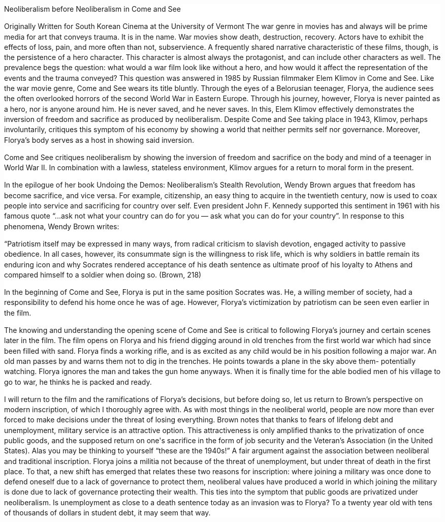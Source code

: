 
Neoliberalism before Neoliberalism in Come and See

Originally Written for South Korean Cinema at the University of Vermont
The war genre in movies has and always will be prime media for art that conveys trauma. It is in the name. War movies show death, destruction, recovery. Actors have to exhibit the effects of loss, pain, and more often than not, subservience. A frequently shared narrative characteristic of these films, though, is the persistence of a hero character. This character is almost always the protagonist, and can include other characters as well. The prevalence begs the question: what would a war film look like without a hero, and how would it affect the representation of the events and the trauma conveyed? This question was answered in 1985 by Russian filmmaker Elem Klimov in Come and See. Like the war movie genre, Come and See wears its title bluntly. Through the eyes of a Belorusian teenager, Florya, the audience sees the often overlooked horrors of the second World War in Eastern Europe. Through his journey, however, Florya is never painted as a hero, nor is anyone around him. He is never saved, and he never saves. In this, Elem Klimov effectively demonstrates the inversion of freedom and sacrifice as produced by neoliberalism. Despite Come and See taking place in 1943, Klimov, perhaps involuntarily, critiques this symptom of his economy by showing a world that neither permits self nor governance. Moreover, Florya’s body serves as a host in showing said inversion.

Come and See critiques neoliberalism by showing the inversion of freedom and sacrifice on the body and mind of a teenager in World War II. In combination with a lawless, stateless environment, Klimov argues for a return to moral form in the present.

In the epilogue of her book Undoing the Demos: Neoliberalism’s Stealth Revolution, Wendy Brown argues that freedom has become sacrifice, and vice versa. For example, citizenship, an easy thing to acquire in the twentieth century, now is used to coax people into service and sacrificing for country over self. Even president John F. Kennedy supported this sentiment in 1961 with his famous quote “...ask not what your country can do for you — ask what you can do for your country”. In response to this phenomena, Wendy Brown writes:

“Patriotism itself may be expressed in many ways, from radical criticism to slavish devotion, engaged activity to passive obedience. In all cases, however, its consummate sign is the willingness to risk life, which is why soldiers in battle remain its enduring icon and why Socrates rendered acceptance of his death sentence as ultimate proof of his loyalty to Athens and compared himself to a soldier when doing so. (Brown, 218)

In the beginning of Come and See, Florya is put in the same position Socrates was. He, a willing member of society, had a responsibility to defend his home once he was of age. However, Florya’s victimization by patriotism can be seen even earlier in the film.

The knowing and understanding the opening scene of Come and See is critical to following Florya’s journey and certain scenes later in the film. The film opens on Florya and his friend digging around in old trenches from the first world war which had since been filled with sand. Florya finds a working rifle, and is as excited as any child would be in his position following a major war. An old man passes by and warns them not to dig in the trenches. He points towards a plane in the sky above them- potentially watching. Florya ignores the man and takes the gun home anyways. When it is finally time for the able bodied men of his village to go to war, he thinks he is packed and ready.

I will return to the film and the ramifications of Florya’s decisions, but before doing so, let us return to Brown’s perspective on modern inscription, of which I thoroughly agree with. As with most things in the neoliberal world, people are now more than ever forced to make decisions under the threat of losing everything. Brown notes that thanks to fears of lifelong debt and unemployment, military service is an attractive option. This attractiveness is only amplified thanks to the privatization of once public goods, and the supposed return on one's sacrifice in the form of job security and the Veteran’s Association (in the United States). Alas you may be thinking to yourself “these are the 1940s!” A fair argument against the association between neoliberal and traditional inscription. Florya joins a militia not because of the threat of unemployment, but under threat of death in the first place. To that, a new shift has emerged that relates these two reasons for inscription: where joining a military was once done to defend oneself due to a lack of governance to protect them, neoliberal values have produced a world in which joining the military is done due to lack of governance protecting their wealth. This ties into the symptom that public goods are privatized under neoliberalism. Is unemployment as close to a death sentence today as an invasion was to Florya? To a twenty year old with tens of thousands of dollars in student debt, it may seem that way.
